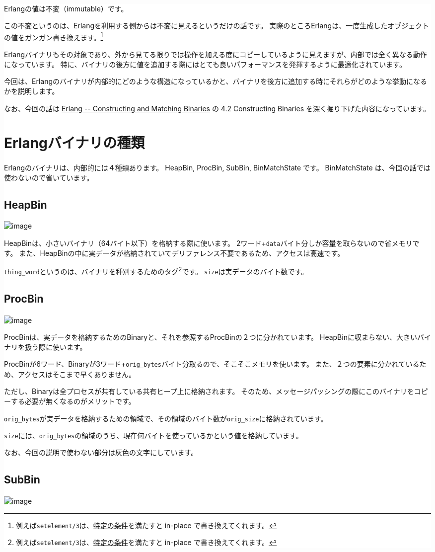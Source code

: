 Erlangの値は不変（immutable）です。

この不変というのは、Erlangを利用する側からは不変に見えるというだけの話です。
実際のところErlangは、一度生成したオブジェクトの値をガンガン書き換えます。[^1]

[^1]: 例えば`setelement/3`は、[特定の条件](http://erlang.org/doc/efficiency_guide/commoncaveats.html#id63352)を満たすと in-place で書き換えてくれます。

Erlangバイナリもその対象であり、外から見てる限りでは操作を加える度にコピーしているように見えますが、内部では全く異なる動作になっています。
特に、バイナリの後方に値を追加する際にはとても良いパフォーマンスを発揮するように最適化されています。

今回は、Erlangのバイナリが内部的にどのような構造になっているかと、バイナリを後方に追加する時にそれらがどのような挙動になるかを説明します。

なお、今回の話は [Erlang -- Constructing and Matching Binaries](http://erlang.org/doc/efficiency_guide/binaryhandling.html) の 4.2  Constructing Binaries を深く掘り下げた内容になっています。

# Erlangバイナリの種類

Erlangのバイナリは、内部的には４種類あります。
HeapBin, ProcBin, SubBin, BinMatchState です。
BinMatchState は、今回の話では使わないので省いています。

## HeapBin

![image](https://qiita-image-store.s3.amazonaws.com/0/64060/730c1b5c-aff5-20cd-deac-b17dfc3dbcc2.png)

HeapBinは、小さいバイナリ（64バイト以下）を格納する際に使います。
2ワード+`data`バイト分しか容量を取らないので省メモリです。
また、HeapBinの中に実データが格納されていてデリファレンス不要であるため、アクセスは高速です。

`thing_word`というのは、バイナリを種別するためのタグ[^1]です。
`size`は実データのバイト数です。

[^1]: 正確にはタグ情報+実データのワード数なのですが、HeapBin以外のサイズは固定なのでほぼ固定値と変わりません。


## ProcBin

![image](https://qiita-image-store.s3.amazonaws.com/0/64060/89fcbd9d-ece1-6261-35d1-9d6f13819cc6.png)

ProcBinは、実データを格納するためのBinaryと、それを参照するProcBinの２つに分かれています。
HeapBinに収まらない、大きいバイナリを扱う際に使います。

ProcBinが6ワード、Binaryが3ワード+`orig_bytes`バイト分取るので、そこそこメモリを使います。
また、２つの要素に分かれているため、アクセスはそこまで早くありません。

ただし、Binaryは全プロセスが共有している共有ヒープ上に格納されます。
そのため、メッセージパッシングの際にこのバイナリをコピーする必要が無くなるのがメリットです。

`orig_bytes`が実データを格納するための領域で、その領域のバイト数が`orig_size`に格納されています。

`size`には、`orig_bytes`の領域のうち、現在何バイトを使っているかという値を格納しています。

なお、今回の説明で使わない部分は灰色の文字にしています。

## SubBin

![image](https://qiita-image-store.s3.amazonaws.com/0/64060/efa0d7fb-c729-ca7f-c1fc-3da6e9d6d1d1.png)


[^2]: [OTP-19.2](https://github.com/erlang/otp/tree/OTP-19.2) 時点の動作です。